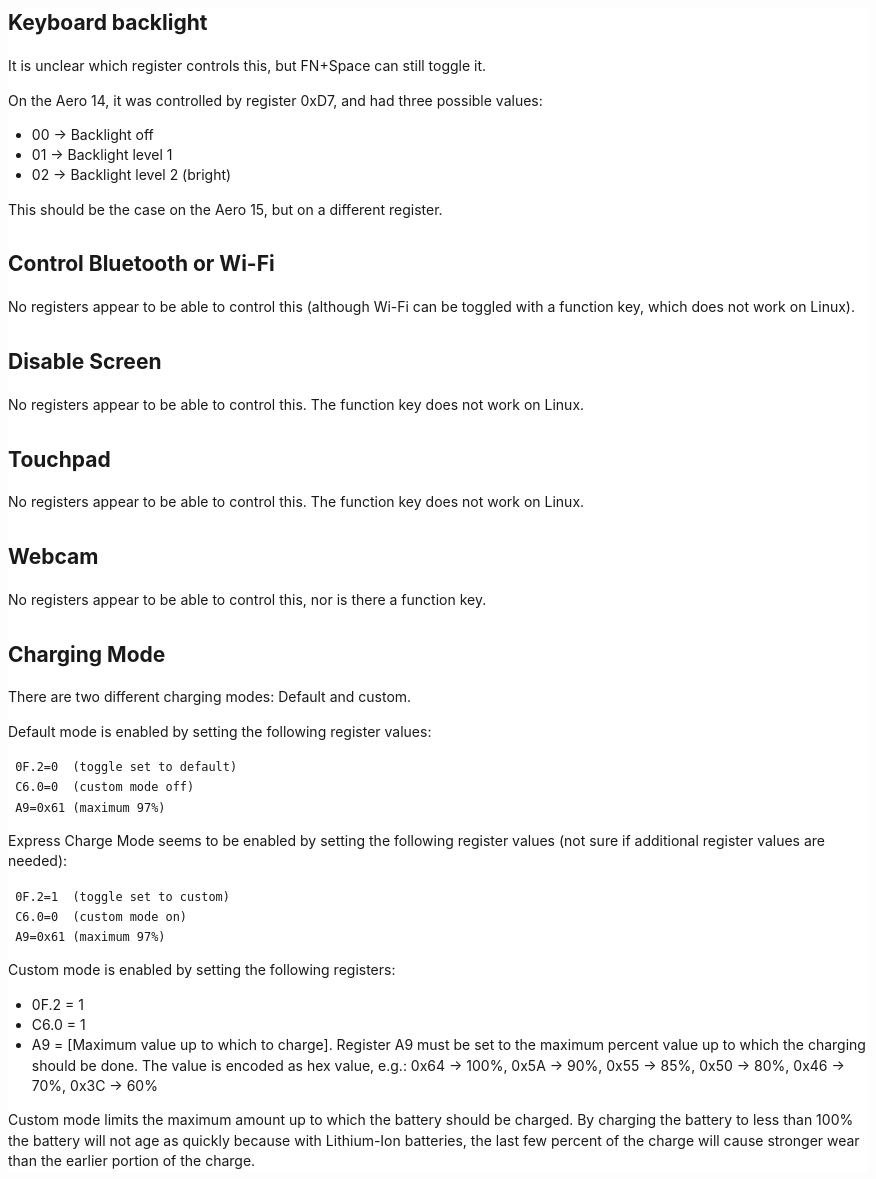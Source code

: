 ## Keyboard backlight
It is unclear which register controls this, but FN+Space can still toggle it.

On the Aero 14, it was controlled by register 0xD7, and had three possible values:
* 00 -> Backlight off
* 01 -> Backlight level 1
* 02 -> Backlight level 2 (bright)

This should be the case on the Aero 15, but on a different register.

## Control Bluetooth or Wi-Fi
No registers appear to be able to control this (although Wi-Fi can be toggled with a function key, which does not work on Linux).

## Disable Screen
No registers appear to be able to control this. The function key does not work on Linux.

## Touchpad
No registers appear to be able to control this. The function key does not work on Linux.

## Webcam
No registers appear to be able to control this, nor is there a function key.

## Charging Mode
There are two different charging modes: Default and custom.

Default mode is enabled by setting the following register values:
```
 0F.2=0  (toggle set to default)
 C6.0=0  (custom mode off)
 A9=0x61 (maximum 97%)
```

Express Charge Mode seems to be enabled by setting the following register values (not sure if additional register values are needed):
```
 0F.2=1  (toggle set to custom)
 C6.0=0  (custom mode on)
 A9=0x61 (maximum 97%)
```

Custom mode is enabled by setting the following registers:
* 0F.2 = 1
* C6.0 = 1
* A9 = [Maximum value up to which to charge]. Register A9 must be set to the maximum percent value up to which the charging should be done. The value is encoded as hex value, e.g.: 0x64 -> 100%, 0x5A -> 90%, 0x55 -> 85%, 0x50 -> 80%, 0x46 -> 70%, 0x3C -> 60%

Custom mode limits the maximum amount up to which the battery should be charged. By charging the battery to less than 100% the battery will not age as quickly because with Lithium-Ion batteries, the last few percent of the charge will cause stronger wear than the earlier portion of the charge.

